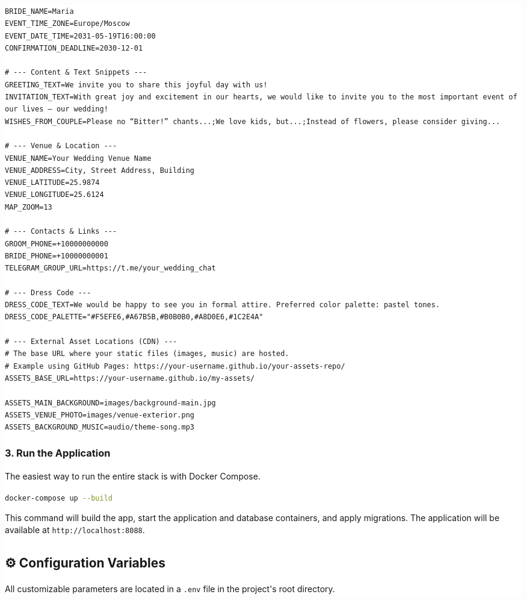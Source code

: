 ```dotenv
BRIDE_NAME=Maria
EVENT_TIME_ZONE=Europe/Moscow
EVENT_DATE_TIME=2031-05-19T16:00:00
CONFIRMATION_DEADLINE=2030-12-01

# --- Content & Text Snippets ---
GREETING_TEXT=We invite you to share this joyful day with us!
INVITATION_TEXT=With great joy and excitement in our hearts, we would like to invite you to the most important event of our lives – our wedding!
WISHES_FROM_COUPLE=Please no “Bitter!” chants...;We love kids, but...;Instead of flowers, please consider giving...

# --- Venue & Location ---
VENUE_NAME=Your Wedding Venue Name
VENUE_ADDRESS=City, Street Address, Building
VENUE_LATITUDE=25.9874
VENUE_LONGITUDE=25.6124
MAP_ZOOM=13

# --- Contacts & Links ---
GROOM_PHONE=+10000000000
BRIDE_PHONE=+10000000001
TELEGRAM_GROUP_URL=https://t.me/your_wedding_chat

# --- Dress Code ---
DRESS_CODE_TEXT=We would be happy to see you in formal attire. Preferred color palette: pastel tones.
DRESS_CODE_PALETTE="#F5EFE6,#A67B5B,#B0B0B0,#A8D0E6,#1C2E4A"

# --- External Asset Locations (CDN) ---
# The base URL where your static files (images, music) are hosted.
# Example using GitHub Pages: https://your-username.github.io/your-assets-repo/
ASSETS_BASE_URL=https://your-username.github.io/my-assets/

ASSETS_MAIN_BACKGROUND=images/background-main.jpg
ASSETS_VENUE_PHOTO=images/venue-exterior.png
ASSETS_BACKGROUND_MUSIC=audio/theme-song.mp3
```

### 3. Run the Application
The easiest way to run the entire stack is with Docker Compose.
```bash
docker-compose up --build
```
This command will build the app, start the application and database containers, and apply migrations. The application will be available at `http://localhost:8088`.

## ⚙️ Configuration Variables

All customizable parameters are located in a `.env` file in the project's root directory.
